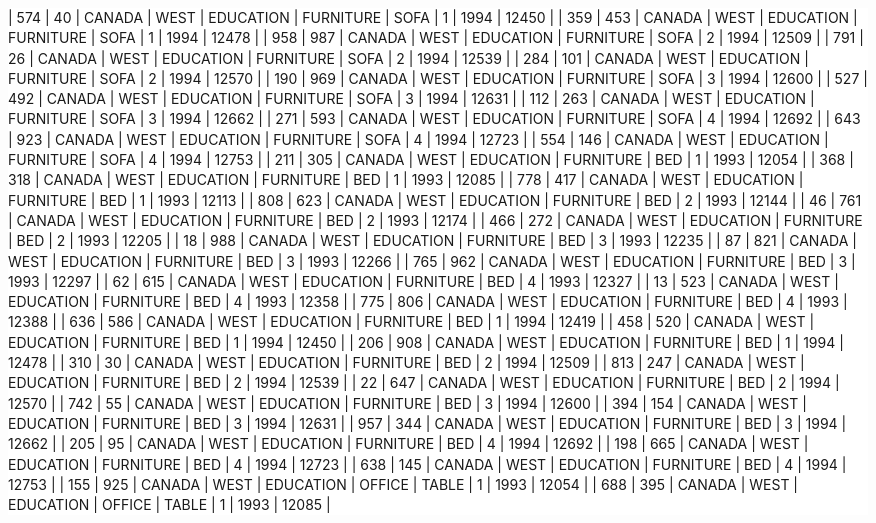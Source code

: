 | 574    | 40      | CANADA  | WEST   | EDUCATION | FURNITURE | SOFA    | 1       | 1994 | 12450 |
| 359    | 453     | CANADA  | WEST   | EDUCATION | FURNITURE | SOFA    | 1       | 1994 | 12478 |
| 958    | 987     | CANADA  | WEST   | EDUCATION | FURNITURE | SOFA    | 2       | 1994 | 12509 |
| 791    | 26      | CANADA  | WEST   | EDUCATION | FURNITURE | SOFA    | 2       | 1994 | 12539 |
| 284    | 101     | CANADA  | WEST   | EDUCATION | FURNITURE | SOFA    | 2       | 1994 | 12570 |
| 190    | 969     | CANADA  | WEST   | EDUCATION | FURNITURE | SOFA    | 3       | 1994 | 12600 |
| 527    | 492     | CANADA  | WEST   | EDUCATION | FURNITURE | SOFA    | 3       | 1994 | 12631 |
| 112    | 263     | CANADA  | WEST   | EDUCATION | FURNITURE | SOFA    | 3       | 1994 | 12662 |
| 271    | 593     | CANADA  | WEST   | EDUCATION | FURNITURE | SOFA    | 4       | 1994 | 12692 |
| 643    | 923     | CANADA  | WEST   | EDUCATION | FURNITURE | SOFA    | 4       | 1994 | 12723 |
| 554    | 146     | CANADA  | WEST   | EDUCATION | FURNITURE | SOFA    | 4       | 1994 | 12753 |
| 211    | 305     | CANADA  | WEST   | EDUCATION | FURNITURE | BED     | 1       | 1993 | 12054 |
| 368    | 318     | CANADA  | WEST   | EDUCATION | FURNITURE | BED     | 1       | 1993 | 12085 |
| 778    | 417     | CANADA  | WEST   | EDUCATION | FURNITURE | BED     | 1       | 1993 | 12113 |
| 808    | 623     | CANADA  | WEST   | EDUCATION | FURNITURE | BED     | 2       | 1993 | 12144 |
| 46     | 761     | CANADA  | WEST   | EDUCATION | FURNITURE | BED     | 2       | 1993 | 12174 |
| 466    | 272     | CANADA  | WEST   | EDUCATION | FURNITURE | BED     | 2       | 1993 | 12205 |
| 18     | 988     | CANADA  | WEST   | EDUCATION | FURNITURE | BED     | 3       | 1993 | 12235 |
| 87     | 821     | CANADA  | WEST   | EDUCATION | FURNITURE | BED     | 3       | 1993 | 12266 |
| 765    | 962     | CANADA  | WEST   | EDUCATION | FURNITURE | BED     | 3       | 1993 | 12297 |
| 62     | 615     | CANADA  | WEST   | EDUCATION | FURNITURE | BED     | 4       | 1993 | 12327 |
| 13     | 523     | CANADA  | WEST   | EDUCATION | FURNITURE | BED     | 4       | 1993 | 12358 |
| 775    | 806     | CANADA  | WEST   | EDUCATION | FURNITURE | BED     | 4       | 1993 | 12388 |
| 636    | 586     | CANADA  | WEST   | EDUCATION | FURNITURE | BED     | 1       | 1994 | 12419 |
| 458    | 520     | CANADA  | WEST   | EDUCATION | FURNITURE | BED     | 1       | 1994 | 12450 |
| 206    | 908     | CANADA  | WEST   | EDUCATION | FURNITURE | BED     | 1       | 1994 | 12478 |
| 310    | 30      | CANADA  | WEST   | EDUCATION | FURNITURE | BED     | 2       | 1994 | 12509 |
| 813    | 247     | CANADA  | WEST   | EDUCATION | FURNITURE | BED     | 2       | 1994 | 12539 |
| 22     | 647     | CANADA  | WEST   | EDUCATION | FURNITURE | BED     | 2       | 1994 | 12570 |
| 742    | 55      | CANADA  | WEST   | EDUCATION | FURNITURE | BED     | 3       | 1994 | 12600 |
| 394    | 154     | CANADA  | WEST   | EDUCATION | FURNITURE | BED     | 3       | 1994 | 12631 |
| 957    | 344     | CANADA  | WEST   | EDUCATION | FURNITURE | BED     | 3       | 1994 | 12662 |
| 205    | 95      | CANADA  | WEST   | EDUCATION | FURNITURE | BED     | 4       | 1994 | 12692 |
| 198    | 665     | CANADA  | WEST   | EDUCATION | FURNITURE | BED     | 4       | 1994 | 12723 |
| 638    | 145     | CANADA  | WEST   | EDUCATION | FURNITURE | BED     | 4       | 1994 | 12753 |
| 155    | 925     | CANADA  | WEST   | EDUCATION | OFFICE    | TABLE   | 1       | 1993 | 12054 |
| 688    | 395     | CANADA  | WEST   | EDUCATION | OFFICE    | TABLE   | 1       | 1993 | 12085 |